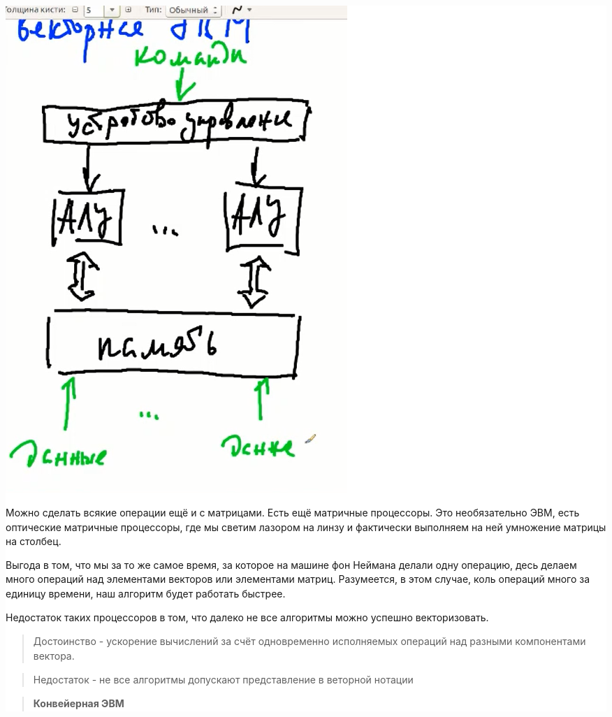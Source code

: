 ![alt text](Pages/Lec_2/image-6.png)

Можно сделать всякие операции ещё и с матрицами. Есть ещё матричные процессоры. Это необязательно ЭВМ, есть оптические матричные процессоры, где мы светим лазором на линзу и фактически выполняем на ней умножение матрицы на столбец. 

Выгода в том, что мы за то же самое время, за которое на машине фон Неймана делали одну операцию, десь делаем много операций над элементами векторов или элементами матриц. Разумеется, в этом случае, коль операций много за единицу времени, наш алгоритм будет работать быстрее.

Недостаток таких процессоров в том, что далеко не все алгоритмы можно успешно векторизовать.

> Достоинство - ускорение вычислений за счёт одновременно исполняемых операций над разными компонентами вектора.

> Недостаток - не все алгоритмы допускают представление в веторной нотации

> **Конвейерная ЭВМ**
